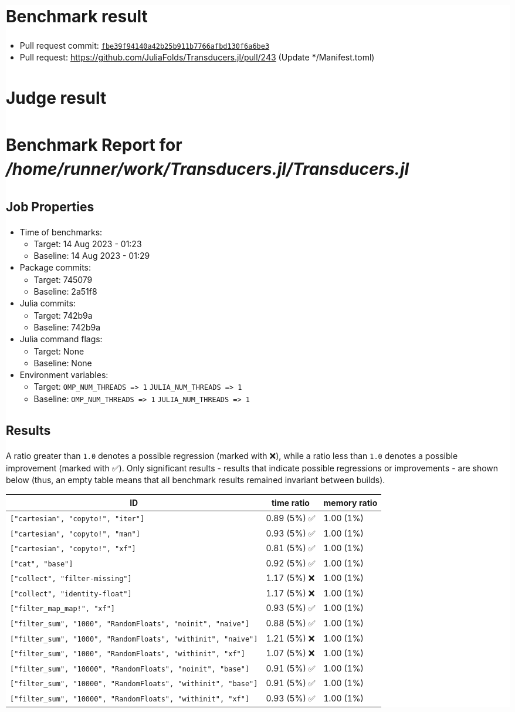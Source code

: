 # Benchmark result

* Pull request commit: [`fbe39f94140a42b25b911b7766afbd130f6a6be3`](https://github.com/JuliaFolds/Transducers.jl/commit/fbe39f94140a42b25b911b7766afbd130f6a6be3)
* Pull request: <https://github.com/JuliaFolds/Transducers.jl/pull/243> (Update */Manifest.toml)

# Judge result
# Benchmark Report for */home/runner/work/Transducers.jl/Transducers.jl*

## Job Properties
* Time of benchmarks:
    - Target: 14 Aug 2023 - 01:23
    - Baseline: 14 Aug 2023 - 01:29
* Package commits:
    - Target: 745079
    - Baseline: 2a51f8
* Julia commits:
    - Target: 742b9a
    - Baseline: 742b9a
* Julia command flags:
    - Target: None
    - Baseline: None
* Environment variables:
    - Target: `OMP_NUM_THREADS => 1` `JULIA_NUM_THREADS => 1`
    - Baseline: `OMP_NUM_THREADS => 1` `JULIA_NUM_THREADS => 1`

## Results
A ratio greater than `1.0` denotes a possible regression (marked with :x:), while a ratio less
than `1.0` denotes a possible improvement (marked with :white_check_mark:). Only significant results - results
that indicate possible regressions or improvements - are shown below (thus, an empty table means that all
benchmark results remained invariant between builds).

| ID                                                             | time ratio                   | memory ratio                 |
|----------------------------------------------------------------|------------------------------|------------------------------|
| `["cartesian", "copyto!", "iter"]`                             | 0.89 (5%) :white_check_mark: |                   1.00 (1%)  |
| `["cartesian", "copyto!", "man"]`                              | 0.93 (5%) :white_check_mark: |                   1.00 (1%)  |
| `["cartesian", "copyto!", "xf"]`                               | 0.81 (5%) :white_check_mark: |                   1.00 (1%)  |
| `["cat", "base"]`                                              | 0.92 (5%) :white_check_mark: |                   1.00 (1%)  |
| `["collect", "filter-missing"]`                                |                1.17 (5%) :x: |                   1.00 (1%)  |
| `["collect", "identity-float"]`                                |                1.17 (5%) :x: |                   1.00 (1%)  |
| `["filter_map_map!", "xf"]`                                    | 0.93 (5%) :white_check_mark: |                   1.00 (1%)  |
| `["filter_sum", "1000", "RandomFloats", "noinit", "naive"]`    | 0.88 (5%) :white_check_mark: |                   1.00 (1%)  |
| `["filter_sum", "1000", "RandomFloats", "withinit", "naive"]`  |                1.21 (5%) :x: |                   1.00 (1%)  |
| `["filter_sum", "1000", "RandomFloats", "withinit", "xf"]`     |                1.07 (5%) :x: |                   1.00 (1%)  |
| `["filter_sum", "10000", "RandomFloats", "noinit", "base"]`    | 0.91 (5%) :white_check_mark: |                   1.00 (1%)  |
| `["filter_sum", "10000", "RandomFloats", "withinit", "base"]`  | 0.91 (5%) :white_check_mark: |                   1.00 (1%)  |
| `["filter_sum", "10000", "RandomFloats", "withinit", "xf"]`    | 0.93 (5%) :white_check_mark: |                   1.00 (1%)  |